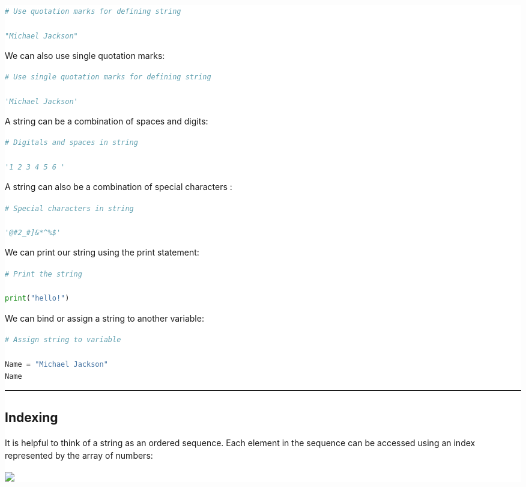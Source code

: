 ```python
# Use quotation marks for defining string

"Michael Jackson"
```

We can also use single quotation marks:


```python
# Use single quotation marks for defining string

'Michael Jackson'
```

A string can be a combination of spaces and digits: 


```python
# Digitals and spaces in string

'1 2 3 4 5 6 '
```

A string can also be a combination of special characters : 


```python
# Special characters in string

'@#2_#]&*^%$'
```

We can print our string using the print statement:


```python
# Print the string

print("hello!")
```

We can bind or assign a string to another variable:



```python
# Assign string to variable

Name = "Michael Jackson"
Name
```

<hr>

<h2 id="index">Indexing</h2>

It is helpful to think of a string as an ordered sequence. Each element in the sequence can be accessed using an index represented by the array of numbers:  

<img src="https://s3-api.us-geo.objectstorage.softlayer.net/cf-courses-data/CognitiveClass/PY0101EN/Chapter%201/Images/StringsIndex.png" width="600" align="center" />
